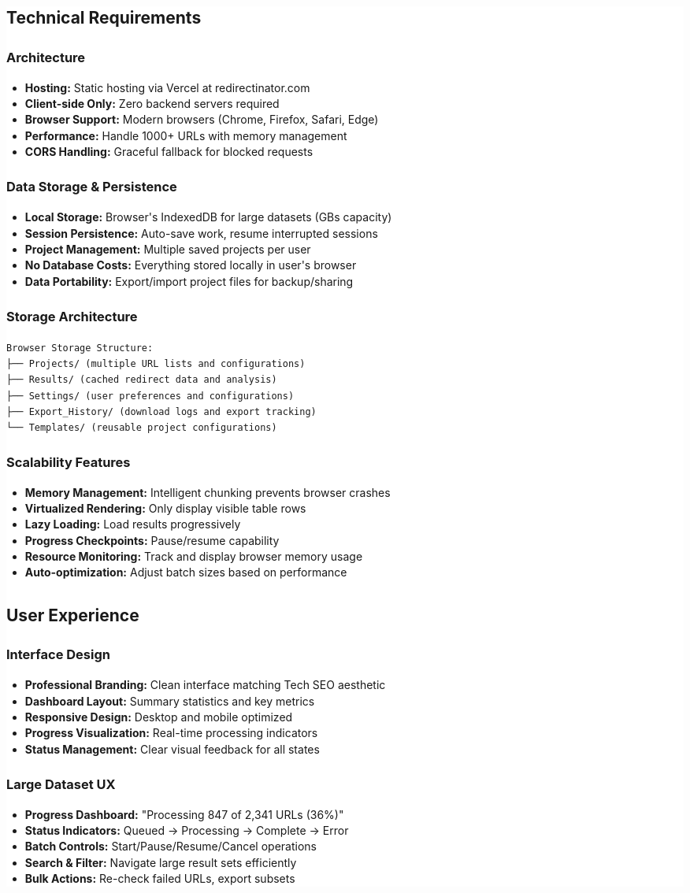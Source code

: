 ## Technical Requirements

### Architecture

- **Hosting:** Static hosting via Vercel at redirectinator.com
- **Client-side Only:** Zero backend servers required
- **Browser Support:** Modern browsers (Chrome, Firefox, Safari, Edge)
- **Performance:** Handle 1000+ URLs with memory management
- **CORS Handling:** Graceful fallback for blocked requests

### Data Storage & Persistence

- **Local Storage:** Browser's IndexedDB for large datasets (GBs capacity)
- **Session Persistence:** Auto-save work, resume interrupted sessions
- **Project Management:** Multiple saved projects per user
- **No Database Costs:** Everything stored locally in user's browser
- **Data Portability:** Export/import project files for backup/sharing

### Storage Architecture

```
Browser Storage Structure:
├── Projects/ (multiple URL lists and configurations)
├── Results/ (cached redirect data and analysis)
├── Settings/ (user preferences and configurations)
├── Export_History/ (download logs and export tracking)
└── Templates/ (reusable project configurations)
```

### Scalability Features

- **Memory Management:** Intelligent chunking prevents browser crashes
- **Virtualized Rendering:** Only display visible table rows
- **Lazy Loading:** Load results progressively
- **Progress Checkpoints:** Pause/resume capability
- **Resource Monitoring:** Track and display browser memory usage
- **Auto-optimization:** Adjust batch sizes based on performance

## User Experience

### Interface Design

- **Professional Branding:** Clean interface matching Tech SEO aesthetic
- **Dashboard Layout:** Summary statistics and key metrics
- **Responsive Design:** Desktop and mobile optimized
- **Progress Visualization:** Real-time processing indicators
- **Status Management:** Clear visual feedback for all states

### Large Dataset UX

- **Progress Dashboard:** "Processing 847 of 2,341 URLs (36%)"
- **Status Indicators:** Queued → Processing → Complete → Error
- **Batch Controls:** Start/Pause/Resume/Cancel operations
- **Search & Filter:** Navigate large result sets efficiently
- **Bulk Actions:** Re-check failed URLs, export subsets
